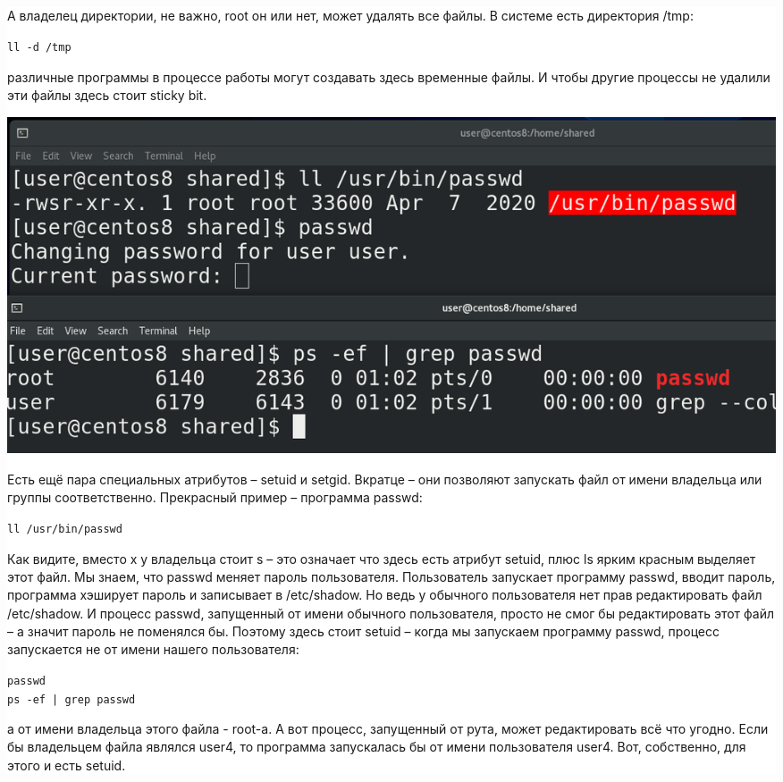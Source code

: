 А владелец директории, не важно, root он или нет, может удалять все файлы. В системе есть директория /tmp:

```
ll -d /tmp
```

различные программы в процессе работы могут создавать здесь временные файлы. И чтобы другие процессы не удалили эти файлы здесь стоит sticky bit.

![](images/20/passwd.png)

Есть ещё пара специальных атрибутов – setuid и setgid. Вкратце – они позволяют запускать файл от имени владельца или группы соответственно. Прекрасный пример – программа passwd:

```
ll /usr/bin/passwd
```

Как видите, вместо x у владельца стоит s – это означает что здесь есть атрибут setuid, плюс ls ярким красным выделяет этот файл. Мы знаем, что passwd меняет пароль пользователя. Пользователь запускает программу passwd, вводит пароль, программа хэширует пароль и записывает в /etc/shadow. Но ведь у обычного пользователя нет прав редактировать файл /etc/shadow. И процесс passwd, запущенный от имени обычного пользователя, просто не смог бы редактировать этот файл – а значит пароль не поменялся бы. Поэтому здесь стоит setuid – когда мы запускаем программу passwd, процесс запускается не от имени нашего пользователя:

```
passwd
ps -ef | grep passwd
```

а от имени владельца этого файла - root-а. А вот процесс, запущенный от рута, может редактировать всё что угодно. Если бы владельцем файла являлся user4, то программа запускалась бы от имени пользователя user4. Вот, собственно, для этого и есть setuid.
